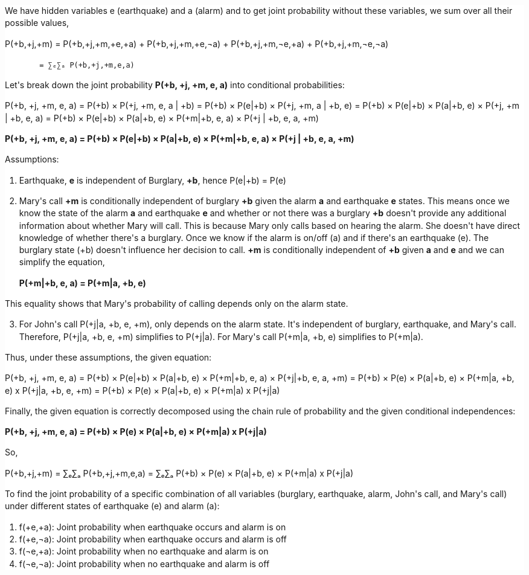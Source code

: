 We have hidden variables e (earthquake) and a (alarm) and to get joint probability without these variables, we sum over all their possible values,

P(+b,+j,+m) = P(+b,+j,+m,+e,+a) + P(+b,+j,+m,+e,¬a) +
               P(+b,+j,+m,¬e,+a) + P(+b,+j,+m,¬e,¬a)

            = ∑ₑ∑ₐ P(+b,+j,+m,e,a)

Let's break down the joint probability **P(+b, +j, +m, e, a)** into conditional probabilities:

P(+b, +j, +m, e, a) = P(+b) × P(+j, +m, e, a | +b)
                    = P(+b) × P(e|+b) × P(+j, +m, a | +b, e)
                    = P(+b) × P(e|+b) × P(a|+b, e) × P(+j, +m | +b, e, a)
                    = P(+b) × P(e|+b) × P(a|+b, e) × P(+m|+b, e, a) × P(+j | +b, e, a, +m)

**P(+b, +j, +m, e, a) = P(+b) × P(e|+b) × P(a|+b, e) × P(+m|+b, e, a) × P(+j | +b, e, a, +m)**

Assumptions:

1. Earthquake, **e** is independent of Burglary, **+b**, hence P(e|+b) = P(e)
2. Mary's call **+m** is conditionally independent of burglary **+b** given the alarm **a** and earthquake **e** states. This means once we know the state of the alarm **a** and earthquake **e** and whether or not there was a burglary **+b** doesn't provide any additional information about whether Mary will call. This is because Mary only calls based on hearing the alarm. She doesn't have direct knowledge of whether there's a burglary. Once we know if the alarm is on/off (a) and if there's an earthquake (e). The burglary state (+b) doesn't influence her decision to call. **+m** is conditionally independent of **+b** given **a** and **e** and we can simplify the equation,

   **P(+m|+b, e, a) = P(+m|a, +b, e)**

This equality shows that Mary's probability of calling depends only on the alarm state.

3. For John's call P(+j|a, +b, e, +m), only depends on the alarm state. It's independent of burglary, earthquake, and Mary's call. Therefore, P(+j|a, +b, e, +m) simplifies to P(+j|a). For Mary's call P(+m|a, +b, e) simplifies to P(+m|a).

Thus, under these assumptions, the given equation:

P(+b, +j, +m, e, a) = P(+b) × P(e|+b) × P(a|+b, e) × P(+m|+b, e, a) × P(+j|+b, e, a, +m)
                    = P(+b) × P(e) × P(a|+b, e) × P(+m|a, +b, e) x P(+j|a, +b, e, +m)
                    = P(+b) × P(e) × P(a|+b, e) × P(+m|a) x P(+j|a)

Finally, the given equation is correctly decomposed using the chain rule of probability and the given conditional independences:

**P(+b, +j, +m, e, a) = P(+b) × P(e) × P(a|+b, e) × P(+m|a) x P(+j|a)**

So,

P(+b,+j,+m) = ∑ₑ∑ₐ P(+b,+j,+m,e,a)
            = ∑ₑ∑ₐ P(+b) × P(e) × P(a|+b, e) × P(+m|a) x P(+j|a)

To find the joint probability of a specific combination of all variables (burglary, earthquake, alarm, John's call, and Mary's call) under different states of earthquake (e) and alarm (a):

   1. f(+e,+a): Joint probability when earthquake occurs and alarm is on
   2. f(+e,¬a): Joint probability when earthquake occurs and alarm is off
   3. f(¬e,+a): Joint probability when no earthquake and alarm is on
   4. f(¬e,¬a): Joint probability when no earthquake and alarm is off
